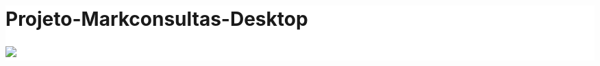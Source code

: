 # Projeto-Markconsultas-Desktop

<!DOCTYPE html>
<html>
<meta name="viewport" content="width=device-width, initial-scale=1.0">
<body>
<img src="https://raw.githubusercontent.com/jefersoncj/Estudos-java/master/imagens/cadastro%20markconsulta.png" style="width:100%;">
</body>
</html>
